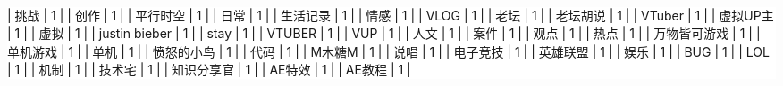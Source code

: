 | 挑战 | 1 |
| 创作 | 1 |
| 平行时空 | 1 |
| 日常 | 1 |
| 生活记录 | 1 |
| 情感 | 1 |
| VLOG | 1 |
| 老坛 | 1 |
| 老坛胡说 | 1 |
| VTuber | 1 |
| 虚拟UP主 | 1 |
| 虚拟 | 1 |
| justin bieber | 1 |
| stay | 1 |
| VTUBER | 1 |
| VUP | 1 |
| 人文 | 1 |
| 案件 | 1 |
| 观点 | 1 |
| 热点 | 1 |
| 万物皆可游戏 | 1 |
| 单机游戏 | 1 |
| 单机 | 1 |
| 愤怒的小鸟 | 1 |
| 代码 | 1 |
| M木糖M | 1 |
| 说唱 | 1 |
| 电子竞技 | 1 |
| 英雄联盟 | 1 |
| 娱乐 | 1 |
| BUG | 1 |
| LOL | 1 |
| 机制 | 1 |
| 技术宅 | 1 |
| 知识分享官 | 1 |
| AE特效 | 1 |
| AE教程 | 1 |